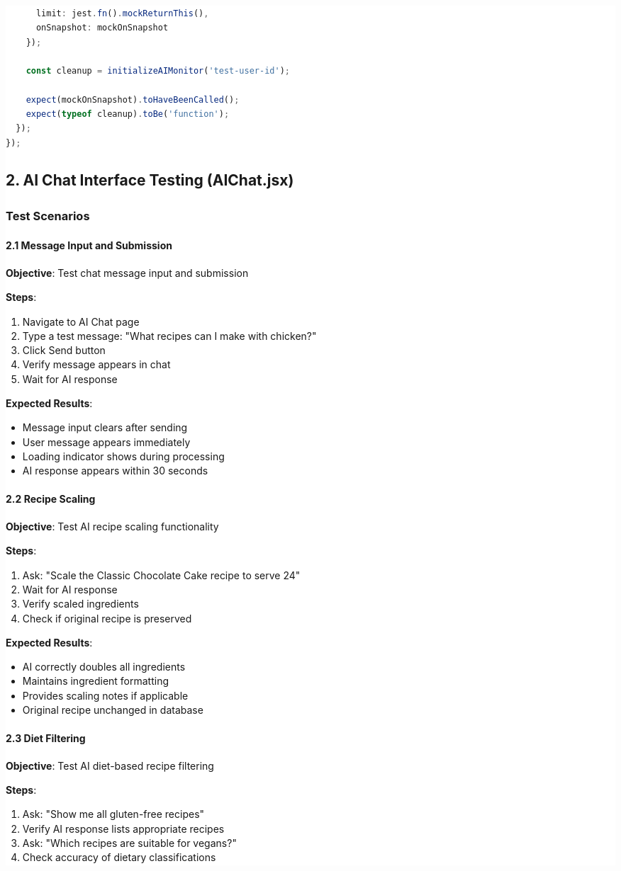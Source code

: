 ```javascript
      limit: jest.fn().mockReturnThis(),
      onSnapshot: mockOnSnapshot
    });

    const cleanup = initializeAIMonitor('test-user-id');
    
    expect(mockOnSnapshot).toHaveBeenCalled();
    expect(typeof cleanup).toBe('function');
  });
});
```

## 2. AI Chat Interface Testing (AIChat.jsx)

### Test Scenarios

#### 2.1 Message Input and Submission
**Objective**: Test chat message input and submission

**Steps**:
1. Navigate to AI Chat page
2. Type a test message: "What recipes can I make with chicken?"
3. Click Send button
4. Verify message appears in chat
5. Wait for AI response

**Expected Results**:
- Message input clears after sending
- User message appears immediately
- Loading indicator shows during processing
- AI response appears within 30 seconds

#### 2.2 Recipe Scaling
**Objective**: Test AI recipe scaling functionality

**Steps**:
1. Ask: "Scale the Classic Chocolate Cake recipe to serve 24"
2. Wait for AI response
3. Verify scaled ingredients
4. Check if original recipe is preserved

**Expected Results**:
- AI correctly doubles all ingredients
- Maintains ingredient formatting
- Provides scaling notes if applicable
- Original recipe unchanged in database

#### 2.3 Diet Filtering
**Objective**: Test AI diet-based recipe filtering

**Steps**:
1. Ask: "Show me all gluten-free recipes"
2. Verify AI response lists appropriate recipes
3. Ask: "Which recipes are suitable for vegans?"
4. Check accuracy of dietary classifications
